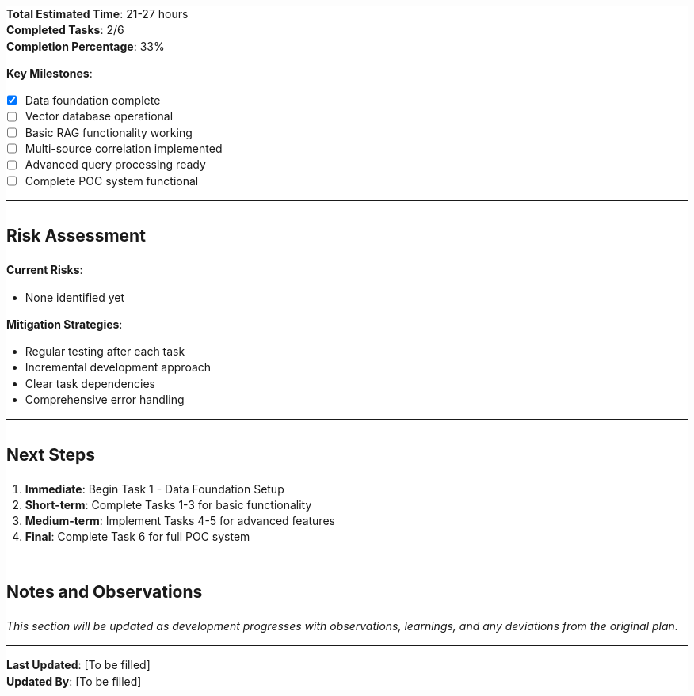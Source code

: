 **Total Estimated Time**: 21-27 hours  
**Completed Tasks**: 2/6  
**Completion Percentage**: 33%  

**Key Milestones**:
- [x] Data foundation complete
- [ ] Vector database operational
- [ ] Basic RAG functionality working
- [ ] Multi-source correlation implemented
- [ ] Advanced query processing ready
- [ ] Complete POC system functional

---

## Risk Assessment

**Current Risks**:
- None identified yet

**Mitigation Strategies**:
- Regular testing after each task
- Incremental development approach
- Clear task dependencies
- Comprehensive error handling

---

## Next Steps

1. **Immediate**: Begin Task 1 - Data Foundation Setup
2. **Short-term**: Complete Tasks 1-3 for basic functionality
3. **Medium-term**: Implement Tasks 4-5 for advanced features
4. **Final**: Complete Task 6 for full POC system

---

## Notes and Observations

*This section will be updated as development progresses with observations, learnings, and any deviations from the original plan.*

---

**Last Updated**: [To be filled]  
**Updated By**: [To be filled]
